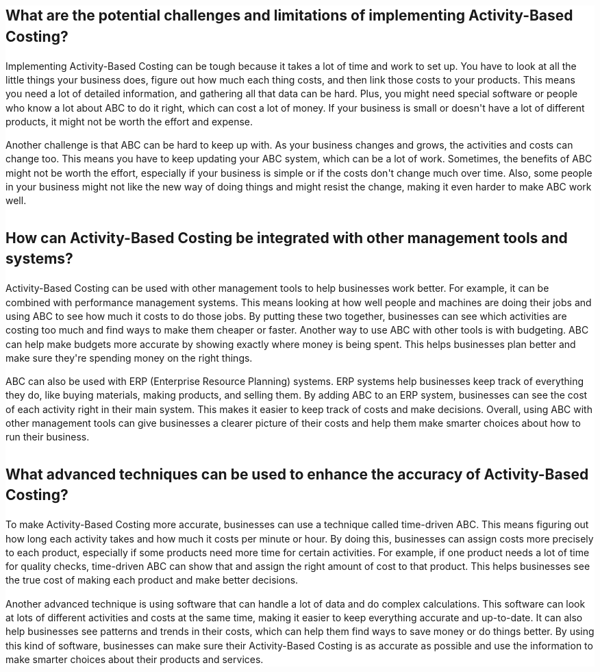 ## What are the potential challenges and limitations of implementing Activity-Based Costing?

Implementing Activity-Based Costing can be tough because it takes a lot of time and work to set up. You have to look at all the little things your business does, figure out how much each thing costs, and then link those costs to your products. This means you need a lot of detailed information, and gathering all that data can be hard. Plus, you might need special software or people who know a lot about ABC to do it right, which can cost a lot of money. If your business is small or doesn't have a lot of different products, it might not be worth the effort and expense.

Another challenge is that ABC can be hard to keep up with. As your business changes and grows, the activities and costs can change too. This means you have to keep updating your ABC system, which can be a lot of work. Sometimes, the benefits of ABC might not be worth the effort, especially if your business is simple or if the costs don't change much over time. Also, some people in your business might not like the new way of doing things and might resist the change, making it even harder to make ABC work well.

## How can Activity-Based Costing be integrated with other management tools and systems?

Activity-Based Costing can be used with other management tools to help businesses work better. For example, it can be combined with performance management systems. This means looking at how well people and machines are doing their jobs and using ABC to see how much it costs to do those jobs. By putting these two together, businesses can see which activities are costing too much and find ways to make them cheaper or faster. Another way to use ABC with other tools is with budgeting. ABC can help make budgets more accurate by showing exactly where money is being spent. This helps businesses plan better and make sure they're spending money on the right things.

ABC can also be used with ERP (Enterprise Resource Planning) systems. ERP systems help businesses keep track of everything they do, like buying materials, making products, and selling them. By adding ABC to an ERP system, businesses can see the cost of each activity right in their main system. This makes it easier to keep track of costs and make decisions. Overall, using ABC with other management tools can give businesses a clearer picture of their costs and help them make smarter choices about how to run their business.

## What advanced techniques can be used to enhance the accuracy of Activity-Based Costing?

To make Activity-Based Costing more accurate, businesses can use a technique called time-driven ABC. This means figuring out how long each activity takes and how much it costs per minute or hour. By doing this, businesses can assign costs more precisely to each product, especially if some products need more time for certain activities. For example, if one product needs a lot of time for quality checks, time-driven ABC can show that and assign the right amount of cost to that product. This helps businesses see the true cost of making each product and make better decisions.

Another advanced technique is using software that can handle a lot of data and do complex calculations. This software can look at lots of different activities and costs at the same time, making it easier to keep everything accurate and up-to-date. It can also help businesses see patterns and trends in their costs, which can help them find ways to save money or do things better. By using this kind of software, businesses can make sure their Activity-Based Costing is as accurate as possible and use the information to make smarter choices about their products and services.
